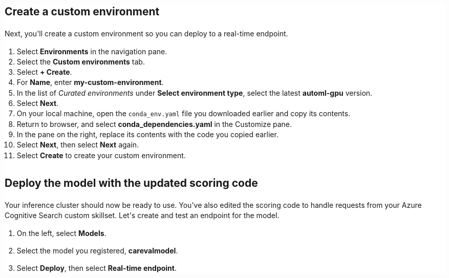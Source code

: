 ## Create a custom environment

Next, you'll create a custom environment so you can deploy to a real-time endpoint.

1. Select **Environments** in the navigation pane.
1. Select the **Custom environments** tab.
1. Select **+ Create**.
1. For **Name**, enter **my-custom-environment**.
1. In the list of *Curated environments* under **Select environment type**, select the latest **automl-gpu** version.
1. Select **Next**.
1. On your local machine, open the `conda_env.yaml` file you downloaded earlier and copy its contents.
1. Return to browser, and select **conda_dependencies.yaml** in the Customize pane.
1. In the pane on the right, replace its contents with the code you copied earlier.
1. Select **Next**, then select **Next** again.
1. Select **Create** to create your custom environment.

## Deploy the model with the updated scoring code 

Your inference cluster should now be ready to use. You've also edited the scoring code to handle requests from your Azure Cognitive Search custom skillset. Let's create and test an endpoint for the model.

1. On the left, select **Models**.
1. Select the model you registered, **carevalmodel**.

1. Select **Deploy**, then select **Real-time endpoint**.
